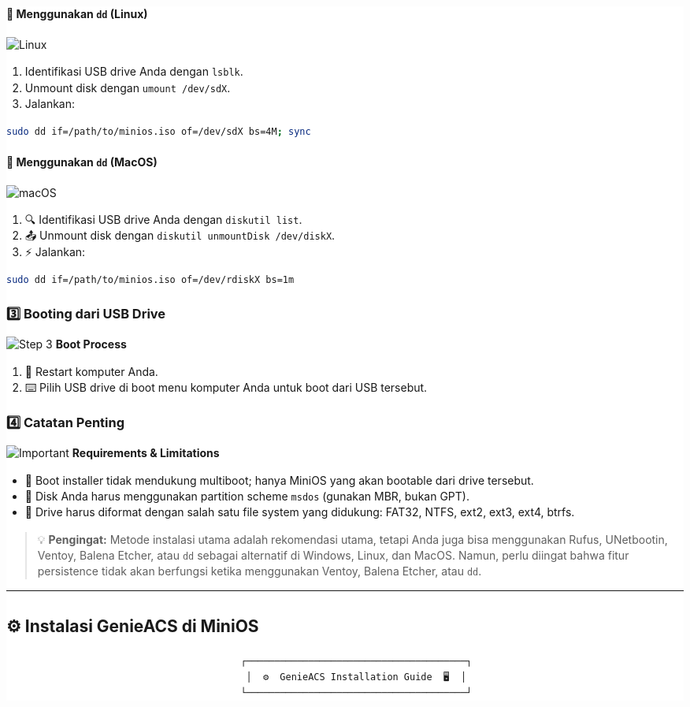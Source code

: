 #### 🔸 Menggunakan `dd` (Linux)

![Linux](https://img.shields.io/badge/Linux-FCC624?style=flat&logo=linux&logoColor=black)

1. Identifikasi USB drive Anda dengan `lsblk`.
2. Unmount disk dengan `umount /dev/sdX`.
3. Jalankan:
```bash
sudo dd if=/path/to/minios.iso of=/dev/sdX bs=4M; sync
```

#### 🔸 Menggunakan `dd` (MacOS)

![macOS](https://img.shields.io/badge/macOS-000000?style=flat&logo=apple&logoColor=white)

1. 🔍 Identifikasi USB drive Anda dengan `diskutil list`.
2. 📤 Unmount disk dengan `diskutil unmountDisk /dev/diskX`.
3. ⚡ Jalankan:
```bash
sudo dd if=/path/to/minios.iso of=/dev/rdiskX bs=1m
```

### 3️⃣ Booting dari USB Drive

<img src="https://img.shields.io/badge/Step-3-green?style=flat-square" alt="Step 3"> **Boot Process**

1. 🔄 Restart komputer Anda.
2. ⌨️ Pilih USB drive di boot menu komputer Anda untuk boot dari USB tersebut.

### 4️⃣ Catatan Penting

<img src="https://img.shields.io/badge/Important-Notes-red?style=flat-square" alt="Important"> **Requirements & Limitations**

* 🚫 Boot installer tidak mendukung multiboot; hanya MiniOS yang akan bootable dari drive tersebut.
* 🔧 Disk Anda harus menggunakan partition scheme `msdos` (gunakan MBR, bukan GPT).
* 💾 Drive harus diformat dengan salah satu file system yang didukung: FAT32, NTFS, ext2, ext3, ext4, btrfs.

> 💡 **Pengingat:** Metode instalasi utama adalah rekomendasi utama, tetapi Anda juga bisa menggunakan Rufus, UNetbootin, Ventoy, Balena Etcher, atau `dd` sebagai alternatif di Windows, Linux, dan MacOS. Namun, perlu diingat bahwa fitur persistence tidak akan berfungsi ketika menggunakan Ventoy, Balena Etcher, atau `dd`.

---

## ⚙️ Instalasi GenieACS di MiniOS

<div align="center">

```ascii
    ┌───────────────────────────────────────┐
    │  ⚙️  GenieACS Installation Guide  🖥️  │
    └───────────────────────────────────────┘
```
